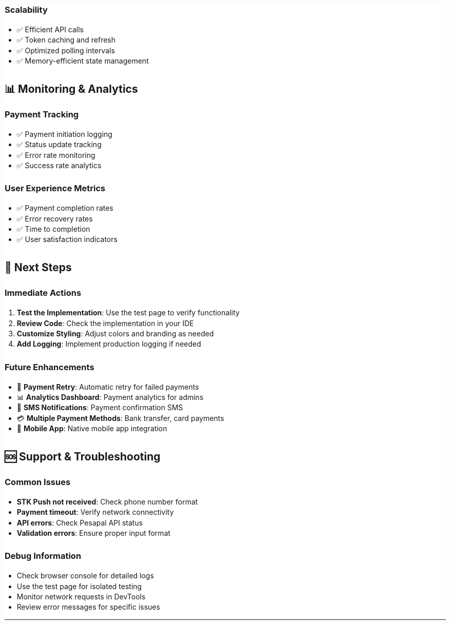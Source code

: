 ### **Scalability**
- ✅ Efficient API calls
- ✅ Token caching and refresh
- ✅ Optimized polling intervals
- ✅ Memory-efficient state management

## 📊 **Monitoring & Analytics**

### **Payment Tracking**
- ✅ Payment initiation logging
- ✅ Status update tracking
- ✅ Error rate monitoring
- ✅ Success rate analytics

### **User Experience Metrics**
- ✅ Payment completion rates
- ✅ Error recovery rates
- ✅ Time to completion
- ✅ User satisfaction indicators

## 🎯 **Next Steps**

### **Immediate Actions**
1. **Test the Implementation**: Use the test page to verify functionality
2. **Review Code**: Check the implementation in your IDE
3. **Customize Styling**: Adjust colors and branding as needed
4. **Add Logging**: Implement production logging if needed

### **Future Enhancements**
- 🔄 **Payment Retry**: Automatic retry for failed payments
- 📊 **Analytics Dashboard**: Payment analytics for admins
- 🔔 **SMS Notifications**: Payment confirmation SMS
- 💳 **Multiple Payment Methods**: Bank transfer, card payments
- 📱 **Mobile App**: Native mobile app integration

## 🆘 **Support & Troubleshooting**

### **Common Issues**
- **STK Push not received**: Check phone number format
- **Payment timeout**: Verify network connectivity
- **API errors**: Check Pesapal API status
- **Validation errors**: Ensure proper input format

### **Debug Information**
- Check browser console for detailed logs
- Use the test page for isolated testing
- Monitor network requests in DevTools
- Review error messages for specific issues

---